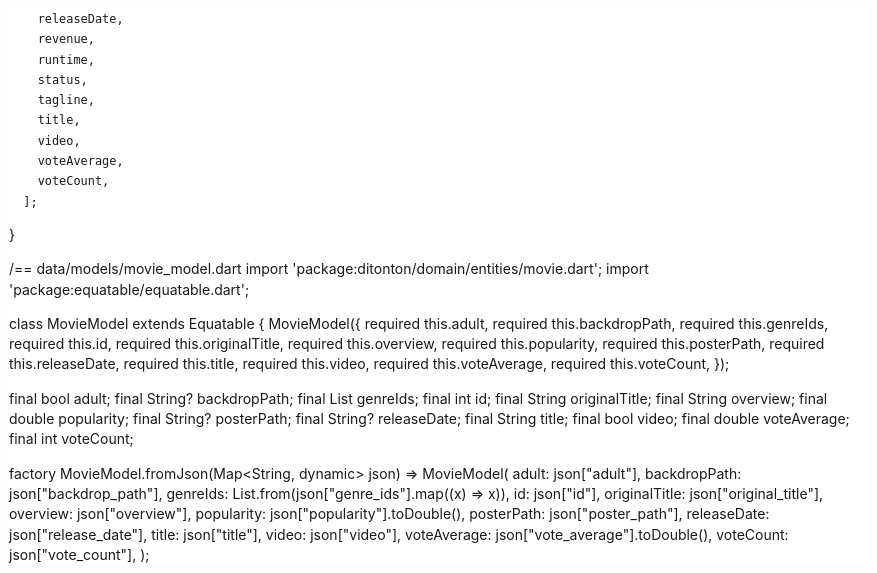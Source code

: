         releaseDate,
        revenue,
        runtime,
        status,
        tagline,
        title,
        video,
        voteAverage,
        voteCount,
      ];
}


/== data/models/movie_model.dart
import 'package:ditonton/domain/entities/movie.dart';
import 'package:equatable/equatable.dart';

class MovieModel extends Equatable {
  MovieModel({
    required this.adult,
    required this.backdropPath,
    required this.genreIds,
    required this.id,
    required this.originalTitle,
    required this.overview,
    required this.popularity,
    required this.posterPath,
    required this.releaseDate,
    required this.title,
    required this.video,
    required this.voteAverage,
    required this.voteCount,
  });

  final bool adult;
  final String? backdropPath;
  final List<int> genreIds;
  final int id;
  final String originalTitle;
  final String overview;
  final double popularity;
  final String? posterPath;
  final String? releaseDate;
  final String title;
  final bool video;
  final double voteAverage;
  final int voteCount;

  factory MovieModel.fromJson(Map<String, dynamic> json) => MovieModel(
        adult: json["adult"],
        backdropPath: json["backdrop_path"],
        genreIds: List<int>.from(json["genre_ids"].map((x) => x)),
        id: json["id"],
        originalTitle: json["original_title"],
        overview: json["overview"],
        popularity: json["popularity"].toDouble(),
        posterPath: json["poster_path"],
        releaseDate: json["release_date"],
        title: json["title"],
        video: json["video"],
        voteAverage: json["vote_average"].toDouble(),
        voteCount: json["vote_count"],
      );
